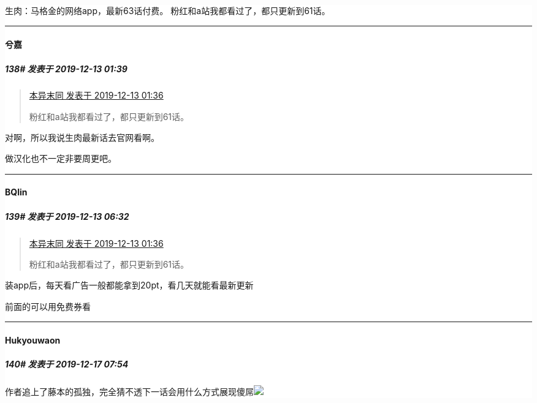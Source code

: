 
生肉：马格金的网络app，最新63话付费。</blockquote>
粉红和a站我都看过了，都只更新到61话。







-----

####  兮嘉  
##### 138#       发表于 2019-12-13 01:39



<blockquote><a href="httphttps://bbs.saraba1st.com/2b/forum.php?mod=redirect&amp;goto=findpost&amp;pid=45839992&amp;ptid=1819120" target="_blank">本异末同 发表于 2019-12-13 01:36</a>

粉红和a站我都看过了，都只更新到61话。</blockquote>
对啊，所以我说生肉最新话去官网看啊。

做汉化也不一定非要周更吧。








-----

####  BQlin  
##### 139#       发表于 2019-12-13 06:32



<blockquote><a href="httphttps://bbs.saraba1st.com/2b/forum.php?mod=redirect&amp;goto=findpost&amp;pid=45839992&amp;ptid=1819120" target="_blank">本异末同 发表于 2019-12-13 01:36</a>

粉红和a站我都看过了，都只更新到61话。</blockquote>
装app后，每天看广告一般都能拿到20pt，看几天就能看最新更新

前面的可以用免费券看







-----

####  Hukyouwaon  
##### 140#       发表于 2019-12-17 07:54




作者追上了藤本的孤独，完全猜不透下一话会用什么方式展现傻屌<img src="https://static.saraba1st.com/image/smiley/face2017/024.png" referrerpolicy="no-referrer">





